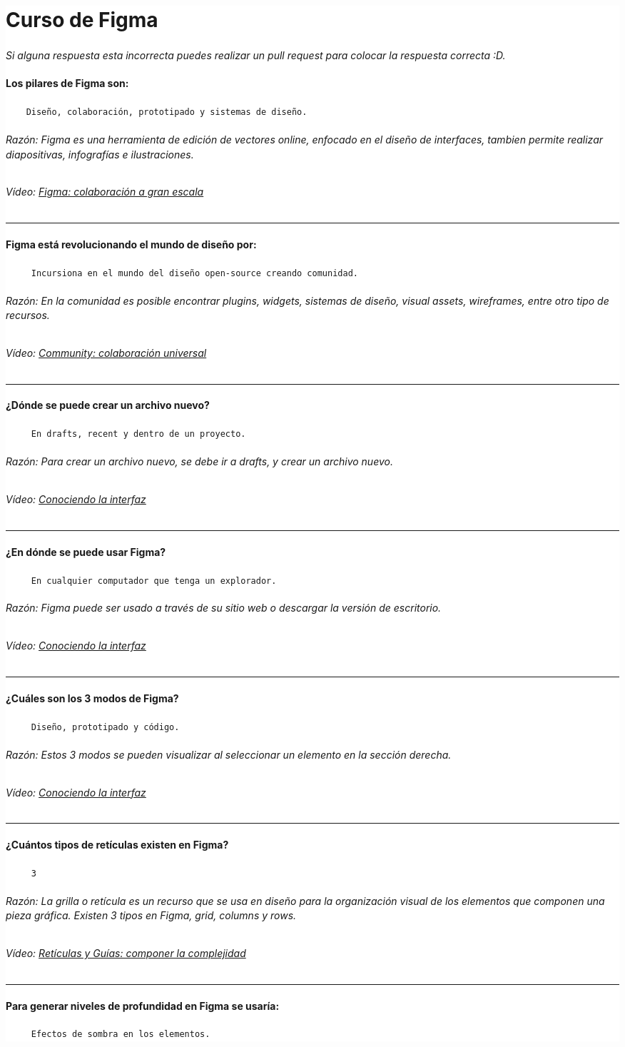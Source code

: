 # Curso de Figma
*Si alguna respuesta esta incorrecta puedes realizar un pull request para colocar la respuesta correcta :D.*
#### Los pilares de Figma son:
		Diseño, colaboración, prototipado y sistemas de diseño.
###### Razón: Figma es una herramienta de edición de vectores online, enfocado en el diseño de interfaces, tambien permite realizar diapositivas, infografías e ilustraciones.
###### Vídeo: [Figma: colaboración a gran escala](https://platzi.com/clases/1961-figma/30334-figma-colaboracion-a-gran-escala/)
------------
#### Figma está revolucionando el mundo de diseño por:
		 Incursiona en el mundo del diseño open-source creando comunidad.
###### Razón: En la comunidad es posible encontrar plugins, widgets, sistemas de diseño, visual assets, wireframes, entre otro tipo de recursos.
###### Vídeo: [Community: colaboración universal](https://platzi.com/clases/1961-figma/29825-community-colaboracion-universal/)
------------
#### ¿Dónde se puede crear un archivo nuevo?
		 En drafts, recent y dentro de un proyecto.
###### Razón: Para crear un archivo nuevo, se debe ir a drafts, y crear un archivo nuevo.
###### Vídeo: [Conociendo la interfaz](https://platzi.com/clases/1961-figma/30335-conociendo-la-interfaz/)
------------
#### ¿En dónde se puede usar Figma?
		 En cualquier computador que tenga un explorador.
###### Razón: Figma puede ser usado a través de su sitio web o descargar la versión de escritorio.
###### Vídeo: [Conociendo la interfaz](https://platzi.com/clases/1961-figma/30335-conociendo-la-interfaz/)
------------
#### ¿Cuáles son los 3 modos de Figma?
		 Diseño, prototipado y código.
###### Razón: Estos 3 modos se pueden visualizar al seleccionar un elemento  en la sección derecha.
###### Vídeo: [Conociendo la interfaz](https://platzi.com/clases/1961-figma/30335-conociendo-la-interfaz/)
------------
#### ¿Cuántos tipos de retículas existen en Figma?
		 3
###### Razón: La grilla o retícula es un recurso que se usa en diseño para la organización visual de los elementos que componen una pieza gráfica. Existen 3 tipos en Figma, grid, columns y rows.
###### Vídeo: [Retículas y Guías: componer la complejidad](https://platzi.com/clases/1961-figma/29806-reticulas-y-guias-componer-la-complejidad/)
------------
#### Para generar niveles de profundidad en Figma se usaría:
		 Efectos de sombra en los elementos.